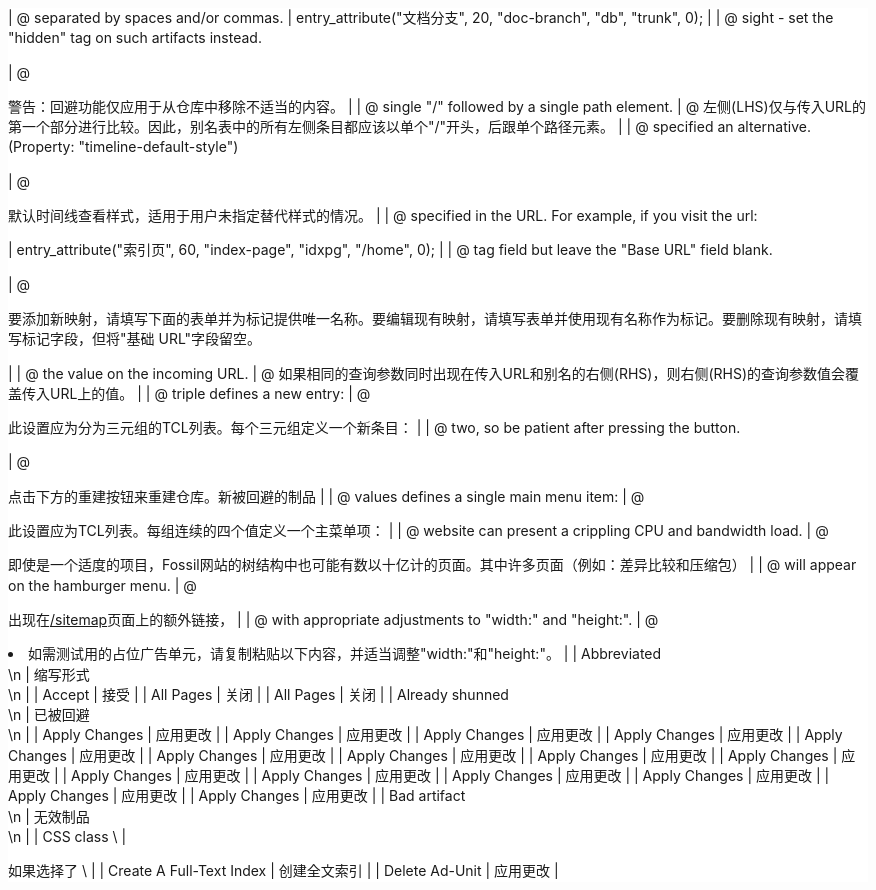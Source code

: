 | @ separated by spaces and/or commas. | entry_attribute("文档分支", 20, "doc-branch", "db", "trunk", 0); |
| @ sight - set the "hidden" tag on such artifacts instead.</p> | @ <p>警告：回避功能仅应用于从仓库中移除不适当的内容。 |
| @ single "/" followed by a single path element. | @ 左侧(LHS)仅与传入URL的第一个部分进行比较。因此，别名表中的所有左侧条目都应该以单个"/"开头，后跟单个路径元素。 |
| @ specified an alternative.  (Property: "timeline-default-style")</p> | @ <p>默认时间线查看样式，适用于用户未指定替代样式的情况。 |
| @ specified in the URL.  For example, if you visit the url:</p> | entry_attribute("索引页", 60, "index-page", "idxpg", "/home", 0); |
| @ tag field but leave the "Base URL" field blank.</p> | @ <p>要添加新映射，请填写下面的表单并为标记提供唯一名称。要编辑现有映射，请填写表单并使用现有名称作为标记。要删除现有映射，请填写标记字段，但将"基础 URL"字段留空。</p> |
| @ the value on the incoming URL. | @ 如果相同的查询参数同时出现在传入URL和别名的右侧(RHS)，则右侧(RHS)的查询参数值会覆盖传入URL上的值。 |
| @ triple defines a new entry: | @ <p>此设置应为分为三元组的TCL列表。每个三元组定义一个新条目： |
| @ two, so be patient after pressing the button.</p> | @ <p>点击下方的重建按钮来重建仓库。新被回避的制品 |
| @ values defines a single main menu item: | @ <p>此设置应为TCL列表。每组连续的四个值定义一个主菜单项： |
| @ website can present a crippling CPU and bandwidth load. | @ <p>即使是一个适度的项目，Fossil网站的树结构中也可能有数以十亿计的页面。其中许多页面（例如：差异比较和压缩包） |
| @ will appear on the hamburger menu. | @ <p>出现在<a href="%R/sitemap">/sitemap</a>页面上的额外链接， |
| @ with appropriate adjustments to "width:" and "height:". | @ <li>如需测试用的占位广告单元，请复制粘贴以下内容，并适当调整"width:"和"height:"。 |
| Abbreviated<br>\n | 缩写形式<br>\n |
| Accept | 接受 |
| All Pages | 关闭 |
| All Pages | 关闭 |
| Already shunned<br>\n | 已被回避<br>\n |
| Apply Changes | 应用更改 |
| Apply Changes | 应用更改 |
| Apply Changes | 应用更改 |
| Apply Changes | 应用更改 |
| Apply Changes | 应用更改 |
| Apply Changes | 应用更改 |
| Apply Changes | 应用更改 |
| Apply Changes | 应用更改 |
| Apply Changes | 应用更改 |
| Apply Changes | 应用更改 |
| Apply Changes | 应用更改 |
| Apply Changes | 应用更改 |
| Apply Changes | 应用更改 |
| Apply Changes | 应用更改 |
| Apply Changes | 应用更改 |
| Bad artifact<br>\n | 无效制品<br>\n |
| CSS class \ | <p>如果选择了 \ |
| Create A Full-Text Index | 创建全文索引 |
| Delete Ad-Unit | 应用更改 |